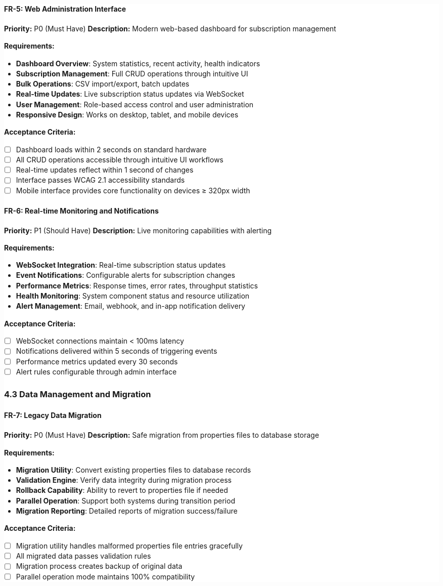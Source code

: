 #### FR-5: Web Administration Interface
**Priority:** P0 (Must Have)
**Description:** Modern web-based dashboard for subscription management

**Requirements:**
- **Dashboard Overview**: System statistics, recent activity, health indicators
- **Subscription Management**: Full CRUD operations through intuitive UI
- **Bulk Operations**: CSV import/export, batch updates
- **Real-time Updates**: Live subscription status updates via WebSocket
- **User Management**: Role-based access control and user administration
- **Responsive Design**: Works on desktop, tablet, and mobile devices

**Acceptance Criteria:**
- [ ] Dashboard loads within 2 seconds on standard hardware
- [ ] All CRUD operations accessible through intuitive UI workflows
- [ ] Real-time updates reflect within 1 second of changes
- [ ] Interface passes WCAG 2.1 accessibility standards
- [ ] Mobile interface provides core functionality on devices ≥ 320px width

#### FR-6: Real-time Monitoring and Notifications
**Priority:** P1 (Should Have)
**Description:** Live monitoring capabilities with alerting

**Requirements:**
- **WebSocket Integration**: Real-time subscription status updates
- **Event Notifications**: Configurable alerts for subscription changes
- **Performance Metrics**: Response times, error rates, throughput statistics
- **Health Monitoring**: System component status and resource utilization
- **Alert Management**: Email, webhook, and in-app notification delivery

**Acceptance Criteria:**
- [ ] WebSocket connections maintain < 100ms latency
- [ ] Notifications delivered within 5 seconds of triggering events
- [ ] Performance metrics updated every 30 seconds
- [ ] Alert rules configurable through admin interface

### 4.3 Data Management and Migration

#### FR-7: Legacy Data Migration
**Priority:** P0 (Must Have)
**Description:** Safe migration from properties files to database storage

**Requirements:**
- **Migration Utility**: Convert existing properties files to database records
- **Validation Engine**: Verify data integrity during migration process
- **Rollback Capability**: Ability to revert to properties file if needed
- **Parallel Operation**: Support both systems during transition period
- **Migration Reporting**: Detailed reports of migration success/failure

**Acceptance Criteria:**
- [ ] Migration utility handles malformed properties file entries gracefully
- [ ] All migrated data passes validation rules
- [ ] Migration process creates backup of original data
- [ ] Parallel operation mode maintains 100% compatibility
